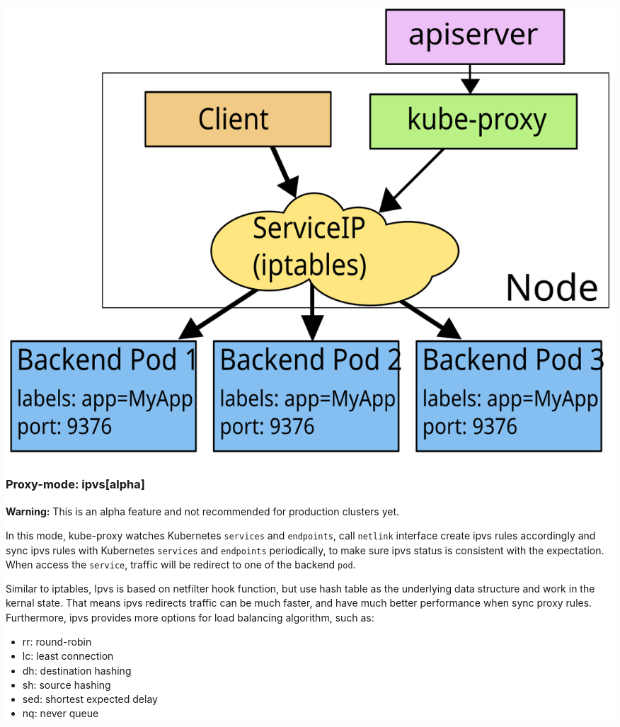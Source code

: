 ![Services overview diagram for iptables proxy](/images/docs/services-iptables-overview.svg)

### Proxy-mode: ipvs[alpha]

**Warning:** This is an alpha feature and not recommended for production clusters yet.

In this mode, kube-proxy watches Kubernetes `services` and `endpoints`,
call `netlink` interface create ipvs rules accordingly and sync ipvs rules with Kubernetes
`services` and `endpoints`  periodically, to make sure ipvs status is
consistent with the expectation. When access the `service`, traffic will
be redirect to one of the backend `pod`.

Similar to iptables, Ipvs is based on netfilter hook function, but use hash
table as the underlying data structure and work in the kernal state.
That means ipvs redirects traffic can be much faster, and have much
better performance when sync proxy rules. Furthermore, ipvs provides more
options for load balancing algorithm, such as:

- rr: round-robin
- lc: least connection
- dh: destination hashing
- sh: source hashing
- sed: shortest expected delay
- nq: never queue
